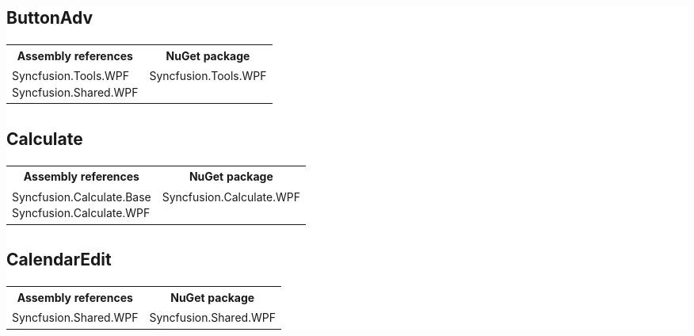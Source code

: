 ## ButtonAdv

<table>
<tr>
<th>Assembly references </th>
<th>NuGet package </th>
</tr>
<tr>
<td> 
Syncfusion.Tools.WPF <br/>
Syncfusion.Shared.WPF 
</td>
<td> 
Syncfusion.Tools.WPF
</td>
</tr>
</table>

## Calculate

<table>
<tr>
<th>Assembly references </th>
<th>NuGet package </th>
</tr>
<tr>
<td> 
Syncfusion.Calculate.Base <br/>
Syncfusion.Calculate.WPF
</td>
<td> 
Syncfusion.Calculate.WPF
</td>
</tr>
</table>

## CalendarEdit

<table>
<tr>
<th>Assembly references </th>
<th>NuGet package </th>
</tr>
<tr>
<td> 
Syncfusion.Shared.WPF
</td>
<td> 
Syncfusion.Shared.WPF
</td>
</tr>
</table>
